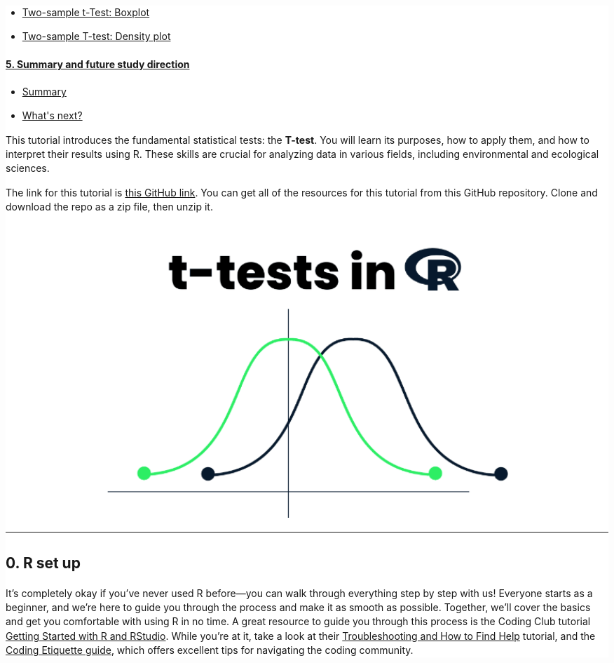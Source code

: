 -   <a href="#section42">Two-sample t-Test: Boxplot</a>

-   <a href="#section43">Two-sample T-test: Density plot</a>

#### <a href="#section5"> 5. Summary and future study direction</a>

- <a href="#section51">Summary</a>

- <a href="#section52">What's next?</a>

This tutorial introduces the fundamental statistical tests: the **T-test**. You will learn its purposes, how to apply them, and how to interpret their results using R. These skills are crucial for analyzing data in various fields, including environmental and ecological sciences.

The link for this tutorial is <a href="https://eddatascienceees.github.io/tutorial-ChiantiRuan/" target="_blank">this GitHub link</a>. You can get all of the resources for this tutorial from this GitHub repository. Clone and download the repo as a zip file, then unzip it.

<center><img src="picture/t test in r.jpg" alt="Img" width="600"/></center>

---


## <a name="section0">0. R set up </a>

It’s completely okay if you’ve never used R before—you can walk through everything step by step with us! Everyone starts as a beginner, and we’re here to guide you through the process and make it as smooth as possible. Together, we’ll cover the basics and get you comfortable with using R in no time. A great resource to guide you through this process is the Coding Club tutorial <a href="https://ourcodingclub.github.io/tutorials/intro-to-r/" target="_blank">Getting Started with R and RStudio</a>. While you’re at it, take a look at their <a href="https://ourcodingclub.github.io/tutorials/troubleshooting/" target="_blank">Troubleshooting and How to Find Help</a> tutorial, and the <a href="https://ourcodingclub.github.io/tutorials/etiquette/index.html" target="_blank">Coding Etiquette guide<a/>, which offers excellent tips for navigating the coding community.
